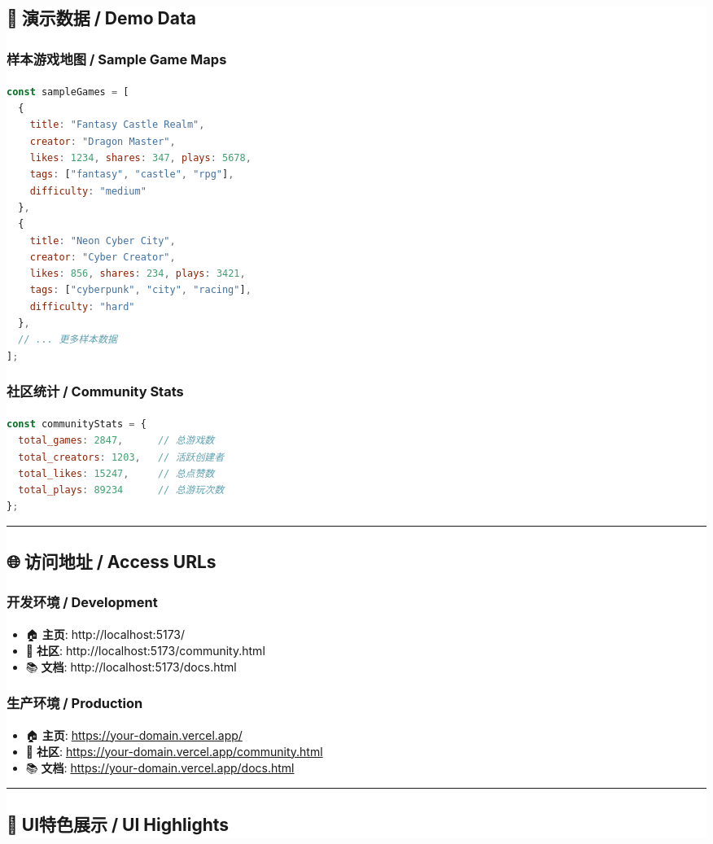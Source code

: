 
## 🎯 演示数据 / Demo Data

### **样本游戏地图 / Sample Game Maps**
```javascript
const sampleGames = [
  {
    title: "Fantasy Castle Realm",
    creator: "Dragon Master",
    likes: 1234, shares: 347, plays: 5678,
    tags: ["fantasy", "castle", "rpg"],
    difficulty: "medium"
  },
  {
    title: "Neon Cyber City",
    creator: "Cyber Creator",
    likes: 856, shares: 234, plays: 3421,
    tags: ["cyberpunk", "city", "racing"],
    difficulty: "hard"
  },
  // ... 更多样本数据
];
```

### **社区统计 / Community Stats**
```javascript
const communityStats = {
  total_games: 2847,      // 总游戏数
  total_creators: 1203,   // 活跃创建者
  total_likes: 15247,     // 总点赞数
  total_plays: 89234      // 总游玩次数
};
```

---

## 🌐 访问地址 / Access URLs

### **开发环境 / Development**
- 🏠 **主页**: http://localhost:5173/
- 🌟 **社区**: http://localhost:5173/community.html
- 📚 **文档**: http://localhost:5173/docs.html

### **生产环境 / Production**
- 🏠 **主页**: https://your-domain.vercel.app/
- 🌟 **社区**: https://your-domain.vercel.app/community.html
- 📚 **文档**: https://your-domain.vercel.app/docs.html

---

## 🎨 UI特色展示 / UI Highlights
